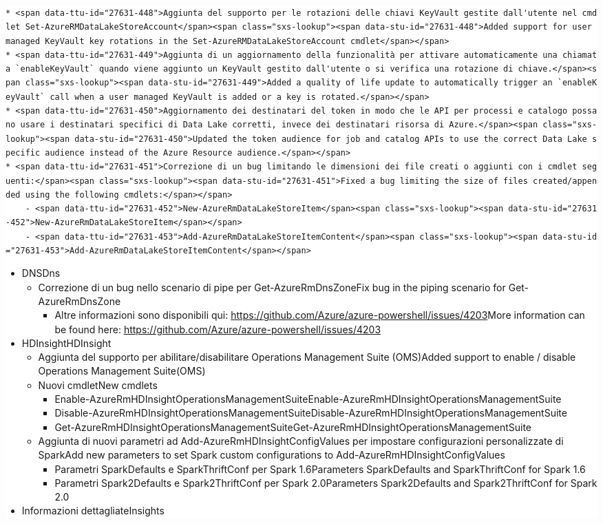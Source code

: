     * <span data-ttu-id="27631-448">Aggiunta del supporto per le rotazioni delle chiavi KeyVault gestite dall'utente nel cmdlet Set-AzureRMDataLakeStoreAccount</span><span class="sxs-lookup"><span data-stu-id="27631-448">Added support for user managed KeyVault key rotations in the Set-AzureRMDataLakeStoreAccount cmdlet</span></span>
    * <span data-ttu-id="27631-449">Aggiunta di un aggiornamento della funzionalità per attivare automaticamente una chiamata `enableKeyVault` quando viene aggiunto un KeyVault gestito dall'utente o si verifica una rotazione di chiave.</span><span class="sxs-lookup"><span data-stu-id="27631-449">Added a quality of life update to automatically trigger an `enableKeyVault` call when a user managed KeyVault is added or a key is rotated.</span></span>
    * <span data-ttu-id="27631-450">Aggiornamento dei destinatari del token in modo che le API per processi e catalogo possano usare i destinatari specifici di Data Lake corretti, invece dei destinatari risorsa di Azure.</span><span class="sxs-lookup"><span data-stu-id="27631-450">Updated the token audience for job and catalog APIs to use the correct Data Lake specific audience instead of the Azure Resource audience.</span></span>
    * <span data-ttu-id="27631-451">Correzione di un bug limitando le dimensioni dei file creati o aggiunti con i cmdlet seguenti:</span><span class="sxs-lookup"><span data-stu-id="27631-451">Fixed a bug limiting the size of files created/appended using the following cmdlets:</span></span>
        - <span data-ttu-id="27631-452">New-AzureRmDataLakeStoreItem</span><span class="sxs-lookup"><span data-stu-id="27631-452">New-AzureRmDataLakeStoreItem</span></span>
        - <span data-ttu-id="27631-453">Add-AzureRmDataLakeStoreItemContent</span><span class="sxs-lookup"><span data-stu-id="27631-453">Add-AzureRmDataLakeStoreItemContent</span></span>
* <span data-ttu-id="27631-454">DNS</span><span class="sxs-lookup"><span data-stu-id="27631-454">Dns</span></span>
    * <span data-ttu-id="27631-455">Correzione di un bug nello scenario di pipe per Get-AzureRmDnsZone</span><span class="sxs-lookup"><span data-stu-id="27631-455">Fix bug in the piping scenario for Get-AzureRmDnsZone</span></span>
        - <span data-ttu-id="27631-456">Altre informazioni sono disponibili qui: https://github.com/Azure/azure-powershell/issues/4203</span><span class="sxs-lookup"><span data-stu-id="27631-456">More information can be found here: https://github.com/Azure/azure-powershell/issues/4203</span></span>
* <span data-ttu-id="27631-457">HDInsight</span><span class="sxs-lookup"><span data-stu-id="27631-457">HDInsight</span></span>
    * <span data-ttu-id="27631-458">Aggiunta del supporto per abilitare/disabilitare Operations Management Suite (OMS)</span><span class="sxs-lookup"><span data-stu-id="27631-458">Added support to enable / disable Operations Management Suite(OMS)</span></span>
    * <span data-ttu-id="27631-459">Nuovi cmdlet</span><span class="sxs-lookup"><span data-stu-id="27631-459">New cmdlets</span></span>
        - <span data-ttu-id="27631-460">Enable-AzureRmHDInsightOperationsManagementSuite</span><span class="sxs-lookup"><span data-stu-id="27631-460">Enable-AzureRmHDInsightOperationsManagementSuite</span></span>
        - <span data-ttu-id="27631-461">Disable-AzureRmHDInsightOperationsManagementSuite</span><span class="sxs-lookup"><span data-stu-id="27631-461">Disable-AzureRmHDInsightOperationsManagementSuite</span></span>
        - <span data-ttu-id="27631-462">Get-AzureRmHDInsightOperationsManagementSuite</span><span class="sxs-lookup"><span data-stu-id="27631-462">Get-AzureRmHDInsightOperationsManagementSuite</span></span>
    * <span data-ttu-id="27631-463">Aggiunta di nuovi parametri ad Add-AzureRmHDInsightConfigValues per impostare configurazioni personalizzate di Spark</span><span class="sxs-lookup"><span data-stu-id="27631-463">Add new parameters to set Spark custom configurations to Add-AzureRmHDInsightConfigValues</span></span>
        - <span data-ttu-id="27631-464">Parametri SparkDefaults e SparkThriftConf per Spark 1.6</span><span class="sxs-lookup"><span data-stu-id="27631-464">Parameters SparkDefaults and SparkThriftConf for Spark 1.6</span></span>
        - <span data-ttu-id="27631-465">Parametri Spark2Defaults e Spark2ThriftConf per Spark 2.0</span><span class="sxs-lookup"><span data-stu-id="27631-465">Parameters Spark2Defaults and Spark2ThriftConf for Spark 2.0</span></span>
* <span data-ttu-id="27631-466">Informazioni dettagliate</span><span class="sxs-lookup"><span data-stu-id="27631-466">Insights</span></span>
